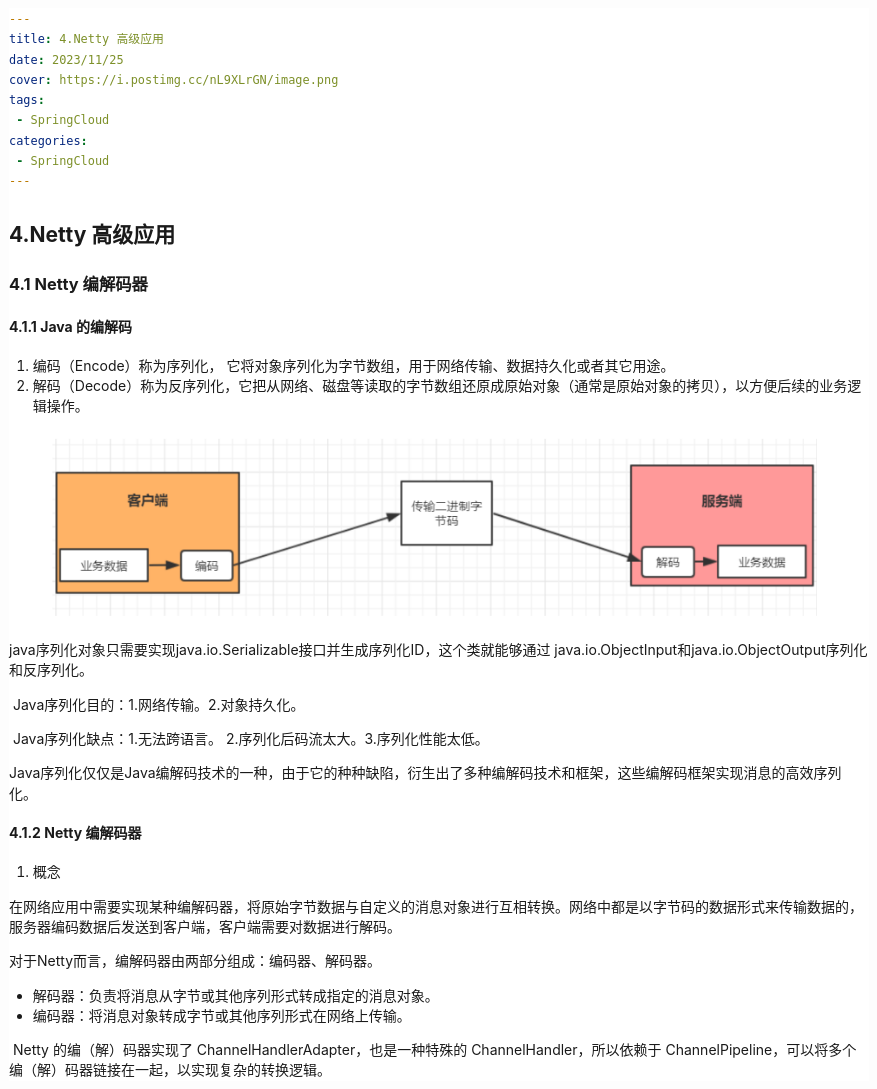 ```yaml
---
title: 4.Netty 高级应用
date: 2023/11/25
cover: https://i.postimg.cc/nL9XLrGN/image.png
tags:
 - SpringCloud
categories:
 - SpringCloud
---
```


## **4.Netty 高级应用** 

### **4.1 Netty 编解码器** 

#### **4.1.1 Java 的编解码** 

1. 编码（Encode）称为序列化， 它将对象序列化为字节数组，用于网络传输、数据持久化或者其它用途。 
2. 解码（Decode）称为反序列化，它把从网络、磁盘等读取的字节数组还原成原始对象（通常是原始对象的拷贝），以方便后续的业务逻辑操作。

![1699537245508](./assets/1699537245508.png)

​	java序列化对象只需要实现java.io.Serializable接口并生成序列化ID，这个类就能够通过 java.io.ObjectInput和java.io.ObjectOutput序列化和反序列化。 

​	Java序列化目的：1.网络传输。2.对象持久化。

​	Java序列化缺点：1.无法跨语言。 2.序列化后码流太大。3.序列化性能太低。 

​	Java序列化仅仅是Java编解码技术的一种，由于它的种种缺陷，衍生出了多种编解码技术和框架，这些编解码框架实现消息的高效序列化。 

#### **4.1.2 Netty 编解码器** 

1. 概念 

​       在网络应用中需要实现某种编解码器，将原始字节数据与自定义的消息对象进行互相转换。网络中都是以字节码的数据形式来传输数据的，服务器编码数据后发送到客户端，客户端需要对数据进行解码。 

对于Netty而言，编解码器由两部分组成：编码器、解码器。 

- 解码器：负责将消息从字节或其他序列形式转成指定的消息对象。 
- 编码器：将消息对象转成字节或其他序列形式在网络上传输。 

​       Netty 的编（解）码器实现了 ChannelHandlerAdapter，也是一种特殊的 ChannelHandler，所以依赖于 ChannelPipeline，可以将多个编（解）码器链接在一起，以实现复杂的转换逻辑。 
